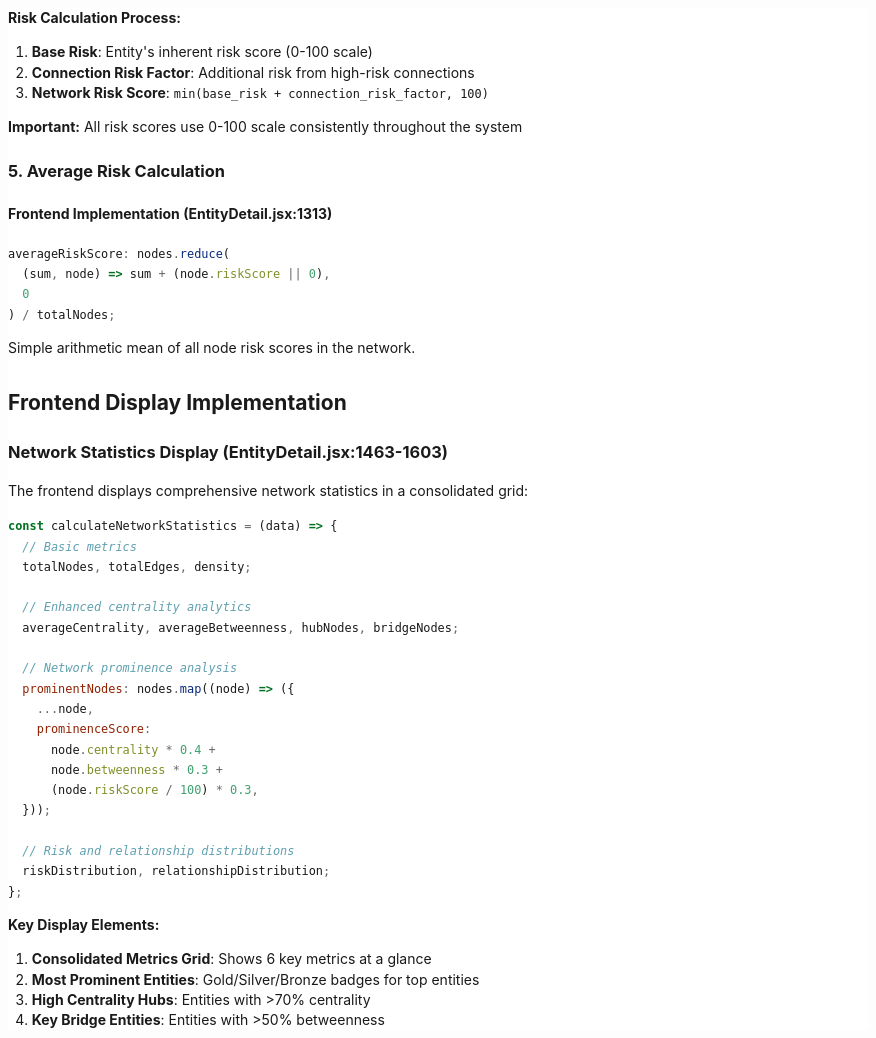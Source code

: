 **Risk Calculation Process:**

1. **Base Risk**: Entity's inherent risk score (0-100 scale)
2. **Connection Risk Factor**: Additional risk from high-risk connections
3. **Network Risk Score**: `min(base_risk + connection_risk_factor, 100)`

**Important:** All risk scores use 0-100 scale consistently throughout the system

### 5. Average Risk Calculation

#### Frontend Implementation (EntityDetail.jsx:1313)

```javascript
averageRiskScore: nodes.reduce(
  (sum, node) => sum + (node.riskScore || 0),
  0
) / totalNodes;
```

Simple arithmetic mean of all node risk scores in the network.

## Frontend Display Implementation

### Network Statistics Display (EntityDetail.jsx:1463-1603)

The frontend displays comprehensive network statistics in a consolidated grid:

```javascript
const calculateNetworkStatistics = (data) => {
  // Basic metrics
  totalNodes, totalEdges, density;

  // Enhanced centrality analytics
  averageCentrality, averageBetweenness, hubNodes, bridgeNodes;

  // Network prominence analysis
  prominentNodes: nodes.map((node) => ({
    ...node,
    prominenceScore:
      node.centrality * 0.4 +
      node.betweenness * 0.3 +
      (node.riskScore / 100) * 0.3,
  }));

  // Risk and relationship distributions
  riskDistribution, relationshipDistribution;
};
```

**Key Display Elements:**

1. **Consolidated Metrics Grid**: Shows 6 key metrics at a glance
2. **Most Prominent Entities**: Gold/Silver/Bronze badges for top entities
3. **High Centrality Hubs**: Entities with >70% centrality
4. **Key Bridge Entities**: Entities with >50% betweenness
